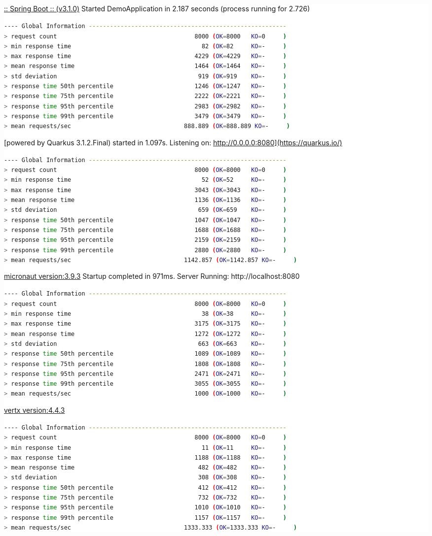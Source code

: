 [:: Spring Boot ::                (v3.1.0)](https://spring.io/projects/spring-boot) 
Started DemoApplication in 2.187 seconds (process running for 2.726)
```bash
---- Global Information --------------------------------------------------------
> request count                                       8000 (OK=8000   KO=0     )
> min response time                                     82 (OK=82     KO=-     )
> max response time                                   4229 (OK=4229   KO=-     )
> mean response time                                  1464 (OK=1464   KO=-     )
> std deviation                                        919 (OK=919    KO=-     )
> response time 50th percentile                       1246 (OK=1247   KO=-     )
> response time 75th percentile                       2222 (OK=2221   KO=-     )
> response time 95th percentile                       2983 (OK=2982   KO=-     )
> response time 99th percentile                       3479 (OK=3479   KO=-     )
> mean requests/sec                                888.889 (OK=888.889 KO=-     )
```

[powered by Quarkus 3.1.2.Final) started in 1.097s. Listening on: http://0.0.0.0:8080](https://quarkus.io/) 

```bash
---- Global Information --------------------------------------------------------
> request count                                       8000 (OK=8000   KO=0     )
> min response time                                     52 (OK=52     KO=-     )
> max response time                                   3043 (OK=3043   KO=-     )
> mean response time                                  1136 (OK=1136   KO=-     )
> std deviation                                        659 (OK=659    KO=-     )
> response time 50th percentile                       1047 (OK=1047   KO=-     )
> response time 75th percentile                       1688 (OK=1688   KO=-     )
> response time 95th percentile                       2159 (OK=2159   KO=-     )
> response time 99th percentile                       2880 (OK=2880   KO=-     )
> mean requests/sec                                1142.857 (OK=1142.857 KO=-     )
```

[micronaut version:3.9.3](https://micronaut.io/) 
Startup completed in 971ms. Server Running: http://localhost:8080
```bash
---- Global Information --------------------------------------------------------
> request count                                       8000 (OK=8000   KO=0     )
> min response time                                     38 (OK=38     KO=-     )
> max response time                                   3175 (OK=3175   KO=-     )
> mean response time                                  1272 (OK=1272   KO=-     )
> std deviation                                        663 (OK=663    KO=-     )
> response time 50th percentile                       1089 (OK=1089   KO=-     )
> response time 75th percentile                       1808 (OK=1808   KO=-     )
> response time 95th percentile                       2471 (OK=2471   KO=-     )
> response time 99th percentile                       3055 (OK=3055   KO=-     )
> mean requests/sec                                   1000 (OK=1000   KO=-     )
```

[vertx version:4.4.3](https://vertx.io/) 

```bash
---- Global Information --------------------------------------------------------
> request count                                       8000 (OK=8000   KO=0     )
> min response time                                     11 (OK=11     KO=-     )
> max response time                                   1188 (OK=1188   KO=-     )
> mean response time                                   482 (OK=482    KO=-     )
> std deviation                                        308 (OK=308    KO=-     )
> response time 50th percentile                        412 (OK=412    KO=-     )
> response time 75th percentile                        732 (OK=732    KO=-     )
> response time 95th percentile                       1010 (OK=1010   KO=-     )
> response time 99th percentile                       1157 (OK=1157   KO=-     )
> mean requests/sec                                1333.333 (OK=1333.333 KO=-     )
```
